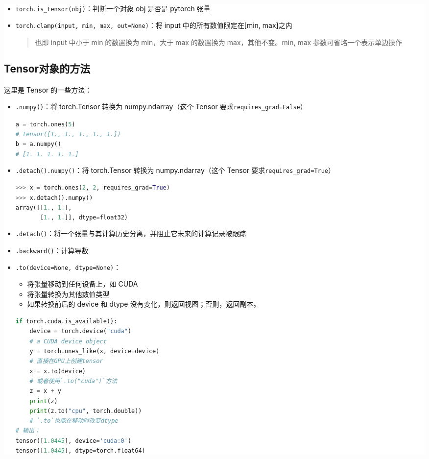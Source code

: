 -   `torch.is_tensor(obj)`：判断一个对象 obj 是否是 pytorch 张量

-   `torch.clamp(input, min, max, out=None)`：将 input 中的所有数值限定在[min, max]之内

    > 也即 input 中小于 min 的数置换为 min，大于 max 的数置换为 max，其他不变。min, max 参数可省略一个表示单边操作

## Tensor对象的方法

这里是 Tensor 的一些方法：

-   `.numpy()`：将 torch.Tensor 转换为 numpy.ndarray（这个 Tensor 要求`requires_grad=False`）

    ```python
    a = torch.ones(5)
    # tensor([1., 1., 1., 1., 1.])
    b = a.numpy()
    # [1. 1. 1. 1. 1.]
    ```

-   `.detach().numpy()`：将 torch.Tensor 转换为 numpy.ndarray（这个 Tensor 要求`requires_grad=True`）

    ```python
    >>> x = torch.ones(2, 2, requires_grad=True)
    >>> x.detach().numpy()
    array([[1., 1.],
           [1., 1.]], dtype=float32)
    ```

-   `.detach()`：将一个张量与其计算历史分离，并阻止它未来的计算记录被跟踪

-   `.backward()`：计算导数

-   `.to(device=None, dtype=None)`：

    -   将张量移动到任何设备上，如 CUDA
    -   将张量转换为其他数值类型
    -   如果转换前后的 device 和 dtype 没有变化，则返回视图；否则，返回副本。

    ```python
    if torch.cuda.is_available():
        device = torch.device("cuda")
        # a CUDA device object
        y = torch.ones_like(x, device=device)
        # 直接在GPU上创建tensor
        x = x.to(device)
        # 或者使用`.to("cuda")`方法
        z = x + y
        print(z)
        print(z.to("cpu", torch.double))
        # `.to`也能在移动时改变dtype
    # 输出：
    tensor([1.0445], device='cuda:0')
    tensor([1.0445], dtype=torch.float64)
    ```
